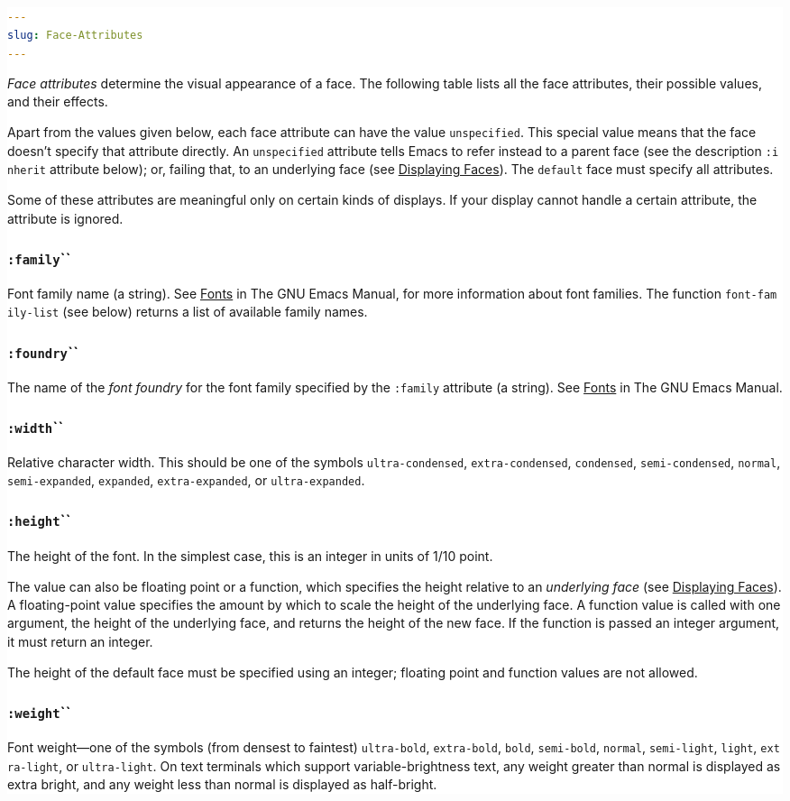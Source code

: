 ```yaml
---
slug: Face-Attributes
---
```


*Face attributes* determine the visual appearance of a face. The following table lists all the face attributes, their possible values, and their effects.

Apart from the values given below, each face attribute can have the value `unspecified`. This special value means that the face doesn’t specify that attribute directly. An `unspecified` attribute tells Emacs to refer instead to a parent face (see the description `:inherit` attribute below); or, failing that, to an underlying face (see [Displaying Faces](Displaying-Faces)). The `default` face must specify all attributes.

Some of these attributes are meaningful only on certain kinds of displays. If your display cannot handle a certain attribute, the attribute is ignored.

### <span className="tag :family">`:family`</span>``

Font family name (a string). See [Fonts](https://www.gnu.org/software/emacs/manual/html_mono/emacs.html#Fonts) in The GNU Emacs Manual, for more information about font families. The function `font-family-list` (see below) returns a list of available family names.

### <span className="tag :foundry">`:foundry`</span>``

The name of the *font foundry* for the font family specified by the `:family` attribute (a string). See [Fonts](https://www.gnu.org/software/emacs/manual/html_mono/emacs.html#Fonts) in The GNU Emacs Manual.

### <span className="tag :width">`:width`</span>``

Relative character width. This should be one of the symbols `ultra-condensed`, `extra-condensed`, `condensed`, `semi-condensed`, `normal`, `semi-expanded`, `expanded`, `extra-expanded`, or `ultra-expanded`.

### <span className="tag :height">`:height`</span>``

The height of the font. In the simplest case, this is an integer in units of 1/10 point.

The value can also be floating point or a function, which specifies the height relative to an *underlying face* (see [Displaying Faces](Displaying-Faces)). A floating-point value specifies the amount by which to scale the height of the underlying face. A function value is called with one argument, the height of the underlying face, and returns the height of the new face. If the function is passed an integer argument, it must return an integer.

The height of the default face must be specified using an integer; floating point and function values are not allowed.

### <span className="tag :weight">`:weight`</span>``

Font weight—one of the symbols (from densest to faintest) `ultra-bold`, `extra-bold`, `bold`, `semi-bold`, `normal`, `semi-light`, `light`, `extra-light`, or `ultra-light`. On text terminals which support variable-brightness text, any weight greater than normal is displayed as extra bright, and any weight less than normal is displayed as half-bright.
